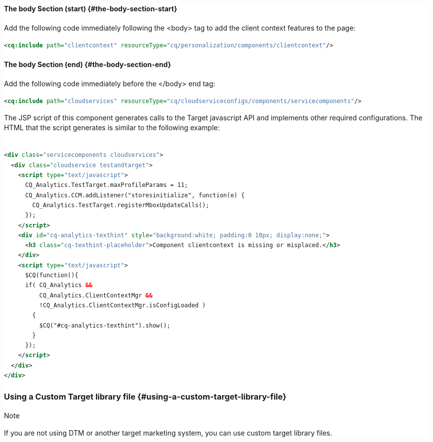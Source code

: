 #### The body Section (start) {#the-body-section-start}

Add the following code immediately following the &lt;body&gt; tag to add the client context features to the page:

```xml
<cq:include path="clientcontext" resourceType="cq/personalization/components/clientcontext"/>
```

#### The body Section (end) {#the-body-section-end}

Add the following code immediately before the &lt;/body&gt; end tag:

```xml
<cq:include path="cloudservices" resourceType="cq/cloudserviceconfigs/components/servicecomponents"/>
```

The JSP script of this component generates calls to the Target javascript API and implements other required configurations. The HTML that the script generates is similar to the following example:

```xml

<div class="servicecomponents cloudservices">
  <div class="cloudservice testandtarget">
    <script type="text/javascript">
      CQ_Analytics.TestTarget.maxProfileParams = 11;
      CQ_Analytics.CCM.addListener("storesinitialize", function(e) {
        CQ_Analytics.TestTarget.registerMboxUpdateCalls();
      });
    </script>
    <div id="cq-analytics-texthint" style="background:white; padding:0 10px; display:none;">
      <h3 class="cq-texthint-placeholder">Component clientcontext is missing or misplaced.</h3>
    </div>
    <script type="text/javascript">
      $CQ(function(){
      if( CQ_Analytics &&
          CQ_Analytics.ClientContextMgr &&
          !CQ_Analytics.ClientContextMgr.isConfigLoaded )
        {
          $CQ("#cq-analytics-texthint").show();
        }
      });
    </script>
  </div>
</div>
```

### Using a Custom Target library file {#using-a-custom-target-library-file}

>[!NOTE]
>
>If you are not using DTM or another target marketing system, you can use custom target library files.
